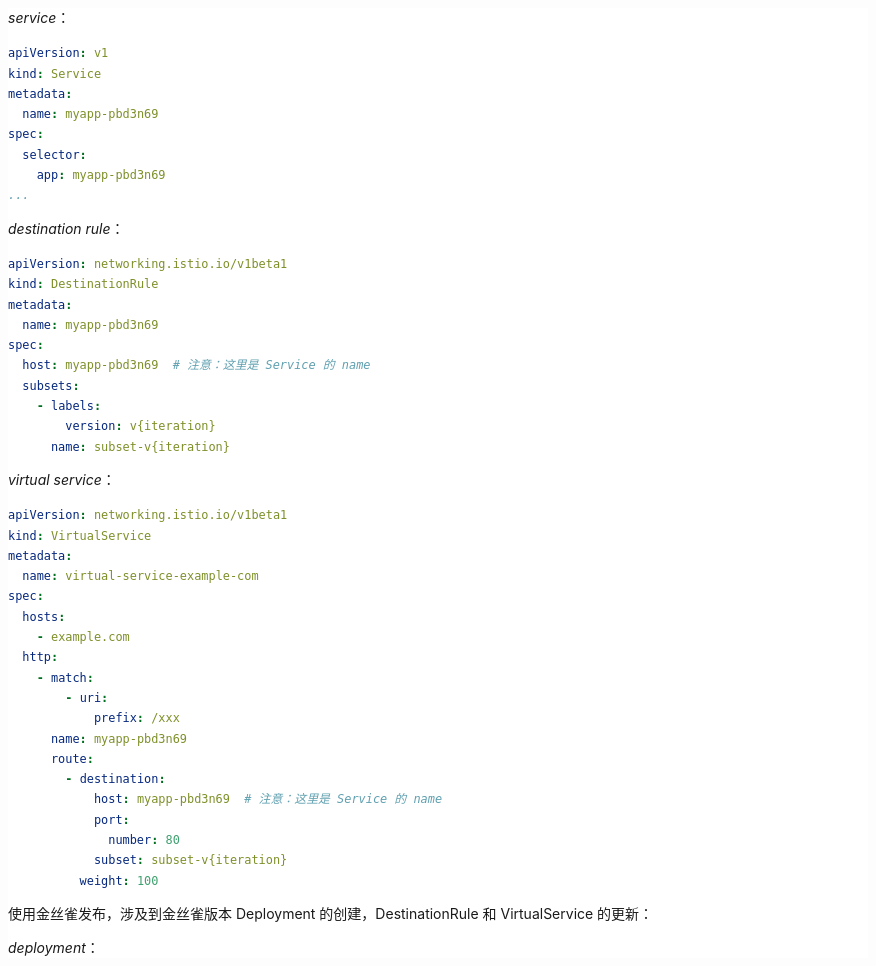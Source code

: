 *service*：

```yaml
apiVersion: v1
kind: Service
metadata:
  name: myapp-pbd3n69
spec:
  selector:
    app: myapp-pbd3n69
...
```

*destination rule*：

```yaml
apiVersion: networking.istio.io/v1beta1
kind: DestinationRule
metadata:
  name: myapp-pbd3n69
spec:
  host: myapp-pbd3n69  # 注意：这里是 Service 的 name
  subsets:
    - labels:
        version: v{iteration}
      name: subset-v{iteration}
```

*virtual service*：

```yaml
apiVersion: networking.istio.io/v1beta1
kind: VirtualService
metadata:
  name: virtual-service-example-com
spec:
  hosts:
    - example.com
  http:
    - match:
        - uri:
            prefix: /xxx
      name: myapp-pbd3n69
      route:
        - destination:
            host: myapp-pbd3n69  # 注意：这里是 Service 的 name
            port:
              number: 80
            subset: subset-v{iteration}
          weight: 100
```

使用金丝雀发布，涉及到金丝雀版本 Deployment 的创建，DestinationRule 和 VirtualService 的更新：

*deployment*：
